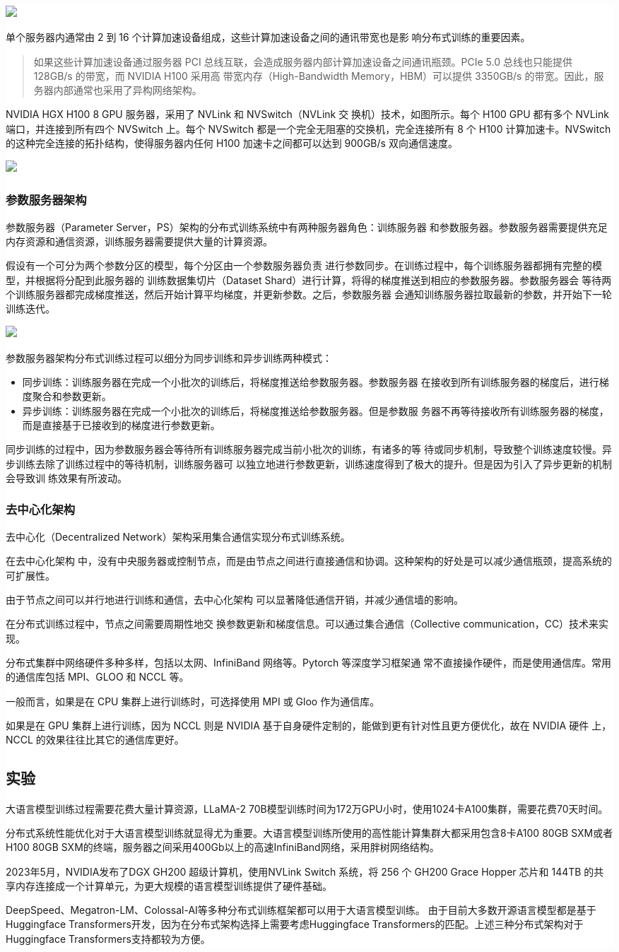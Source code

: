 ![](./img/t418.png)

单个服务器内通常由 2 到 16 个计算加速设备组成，这些计算加速设备之间的通讯带宽也是影 响分布式训练的重要因素。

> 如果这些计算加速设备通过服务器 PCI 总线互联，会造成服务器内部计算加速设备之间通讯瓶颈。PCIe 5.0 总线也只能提供 128GB/s 的带宽，而 NVIDIA H100 采用高 带宽内存（High-Bandwidth Memory，HBM）可以提供 3350GB/s 的带宽。因此，服务器内部通常也采用了异构网络架构。

NVIDIA HGX H100 8 GPU 服务器，采用了 NVLink 和 NVSwitch（NVLink 交 换机）技术，如图所示。每个 H100 GPU 都有多个 NVLink 端口，并连接到所有四个 NVSwitch 上。每个 NVSwitch 都是一个完全无阻塞的交换机，完全连接所有 8 个 H100 计算加速卡。NVSwitch 的这种完全连接的拓扑结构，使得服务器内任何 H100 加速卡之间都可以达到 900GB/s 双向通信速度。

![](./img/t419.png)

### 参数服务器架构

参数服务器（Parameter Server，PS）架构的分布式训练系统中有两种服务器角色：训练服务器 和参数服务器。参数服务器需要提供充足内存资源和通信资源，训练服务器需要提供大量的计算资源。

假设有一个可分为两个参数分区的模型，每个分区由一个参数服务器负责 进行参数同步。在训练过程中，每个训练服务器都拥有完整的模型，并根据将分配到此服务器的 训练数据集切片（Dataset Shard）进行计算，将得的梯度推送到相应的参数服务器。参数服务器会 等待两个训练服务器都完成梯度推送，然后开始计算平均梯度，并更新参数。之后，参数服务器 会通知训练服务器拉取最新的参数，并开始下一轮训练迭代。

![](./img/t420.png)

参数服务器架构分布式训练过程可以细分为同步训练和异步训练两种模式：

- 同步训练：训练服务器在完成一个小批次的训练后，将梯度推送给参数服务器。参数服务器 在接收到所有训练服务器的梯度后，进行梯度聚合和参数更新。
- 异步训练：训练服务器在完成一个小批次的训练后，将梯度推送给参数服务器。但是参数服 务器不再等待接收所有训练服务器的梯度，而是直接基于已接收到的梯度进行参数更新。

同步训练的过程中，因为参数服务器会等待所有训练服务器完成当前小批次的训练，有诸多的等 待或同步机制，导致整个训练速度较慢。异步训练去除了训练过程中的等待机制，训练服务器可 以独立地进行参数更新，训练速度得到了极大的提升。但是因为引入了异步更新的机制会导致训 练效果有所波动。

### 去中心化架构

去中心化（Decentralized Network）架构采用集合通信实现分布式训练系统。

在去中心化架构 中，没有中央服务器或控制节点，而是由节点之间进行直接通信和协调。这种架构的好处是可以减少通信瓶颈，提高系统的可扩展性。

由于节点之间可以并行地进行训练和通信，去中心化架构 可以显著降低通信开销，并减少通信墙的影响。

在分布式训练过程中，节点之间需要周期性地交 换参数更新和梯度信息。可以通过集合通信（Collective communication，CC）技术来实现。

分布式集群中网络硬件多种多样，包括以太网、InfiniBand 网络等。Pytorch 等深度学习框架通 常不直接操作硬件，而是使用通信库。常用的通信库包括 MPI、GLOO 和 NCCL 等。

一般而言，如果是在 CPU 集群上进行训练时，可选择使用 MPI 或 Gloo 作为通信库。

如果是在 GPU 集群上进行训练，因为 NCCL 则是 NVIDIA 基于自身硬件定制的，能做到更有针对性且更方便优化，故在 NVIDIA 硬件 上，NCCL 的效果往往比其它的通信库更好。

## 实验

大语言模型训练过程需要花费大量计算资源，LLaMA-2 70B模型训练时间为172万GPU小时，使用1024卡A100集群，需要花费70天时间。

分布式系统性能优化对于大语言模型训练就显得尤为重要。大语言模型训练所使用的高性能计算集群大都采用包含8卡A100 80GB SXM或者H100 80GB SXM的终端，服务器之间采用400Gb以上的高速InfiniBand网络，采用胖树网络结构。

2023年5月，NVIDIA发布了DGX GH200 超级计算机，使用NVLink Switch 系统，将 256 个 GH200 Grace Hopper 芯片和 144TB 的共享内存连接成一个计算单元，为更大规模的语言模型训练提供了硬件基础。

DeepSpeed、Megatron-LM、Colossal-AI等多种分布式训练框架都可以用于大语言模型训练。 由于目前大多数开源语言模型都是基于Huggingface Transformers开发，因为在分布式架构选择上需要考虑Huggingface Transformers的匹配。上述三种分布式架构对于Huggingface Transformers支持都较为方便。
